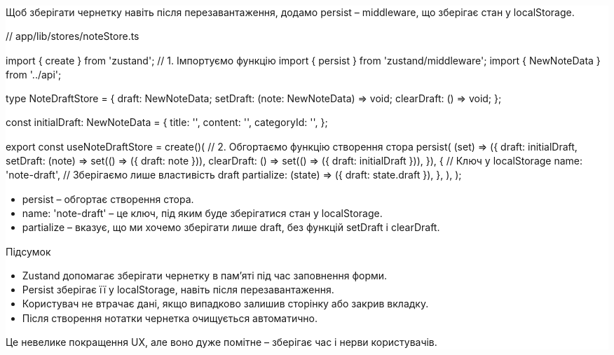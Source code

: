 Щоб зберігати чернетку навіть після перезавантаження, додамо persist – middleware, що зберігає стан у localStorage.

// app/lib/stores/noteStore.ts

import { create } from 'zustand';
// 1. Імпортуємо функцію
import { persist } from 'zustand/middleware';
import { NewNoteData } from '../api';

type NoteDraftStore = {
draft: NewNoteData;
setDraft: (note: NewNoteData) => void;
clearDraft: () => void;
};

const initialDraft: NewNoteData = {
title: '',
content: '',
categoryId: '',
};

export const useNoteDraftStore = create<NoteDraftStore>()(
// 2. Обгортаємо функцію створення стора
persist(
(set) => ({
draft: initialDraft,
setDraft: (note) => set(() => ({ draft: note })),
clearDraft: () => set(() => ({ draft: initialDraft })),
}),
{
// Ключ у localStorage
name: 'note-draft',
// Зберігаємо лише властивість draft
partialize: (state) => ({ draft: state.draft }),
},
),
);

- persist – обгортає створення стора.
- name: 'note-draft' – це ключ, під яким буде зберігатися стан у localStorage.
- partialize – вказує, що ми хочемо зберігати лише draft, без функцій setDraft і clearDraft.

Підсумок

- Zustand допомагає зберігати чернетку в памʼяті під час заповнення форми.
- Persist зберігає її у localStorage, навіть після перезавантаження.
- Користувач не втрачає дані, якщо випадково залишив сторінку або закрив вкладку.
- Після створення нотатки чернетка очищується автоматично.

Це невелике покращення UX, але воно дуже помітне – зберігає час і нерви користувачів.
